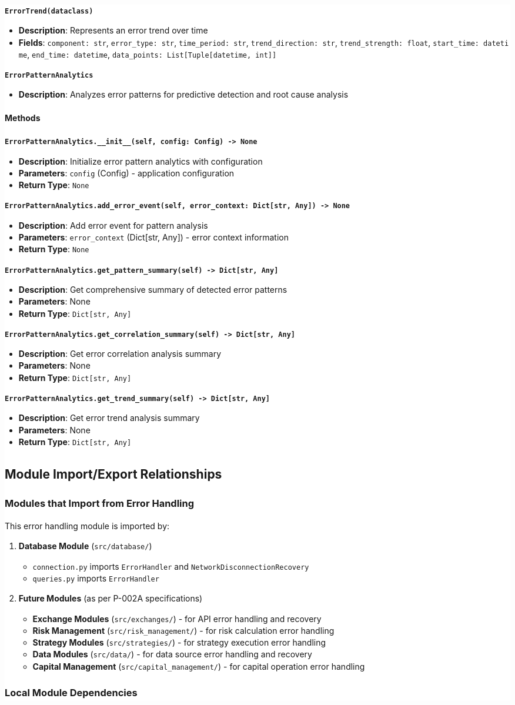 **`ErrorTrend(dataclass)`**
- **Description**: Represents an error trend over time
- **Fields**: `component: str`, `error_type: str`, `time_period: str`, `trend_direction: str`, `trend_strength: float`, `start_time: datetime`, `end_time: datetime`, `data_points: List[Tuple[datetime, int]]`

**`ErrorPatternAnalytics`**
- **Description**: Analyzes error patterns for predictive detection and root cause analysis

#### Methods

**`ErrorPatternAnalytics.__init__(self, config: Config) -> None`**
- **Description**: Initialize error pattern analytics with configuration
- **Parameters**: `config` (Config) - application configuration
- **Return Type**: `None`

**`ErrorPatternAnalytics.add_error_event(self, error_context: Dict[str, Any]) -> None`**
- **Description**: Add error event for pattern analysis
- **Parameters**: `error_context` (Dict[str, Any]) - error context information
- **Return Type**: `None`

**`ErrorPatternAnalytics.get_pattern_summary(self) -> Dict[str, Any]`**
- **Description**: Get comprehensive summary of detected error patterns
- **Parameters**: None
- **Return Type**: `Dict[str, Any]`

**`ErrorPatternAnalytics.get_correlation_summary(self) -> Dict[str, Any]`**
- **Description**: Get error correlation analysis summary
- **Parameters**: None
- **Return Type**: `Dict[str, Any]`

**`ErrorPatternAnalytics.get_trend_summary(self) -> Dict[str, Any]`**
- **Description**: Get error trend analysis summary
- **Parameters**: None
- **Return Type**: `Dict[str, Any]`

## Module Import/Export Relationships

### Modules that Import from Error Handling

This error handling module is imported by:

1. **Database Module** (`src/database/`)
   - `connection.py` imports `ErrorHandler` and `NetworkDisconnectionRecovery`
   - `queries.py` imports `ErrorHandler`

2. **Future Modules** (as per P-002A specifications)
   - **Exchange Modules** (`src/exchanges/`) - for API error handling and recovery
   - **Risk Management** (`src/risk_management/`) - for risk calculation error handling
   - **Strategy Modules** (`src/strategies/`) - for strategy execution error handling
   - **Data Modules** (`src/data/`) - for data source error handling and recovery
   - **Capital Management** (`src/capital_management/`) - for capital operation error handling

### Local Module Dependencies
